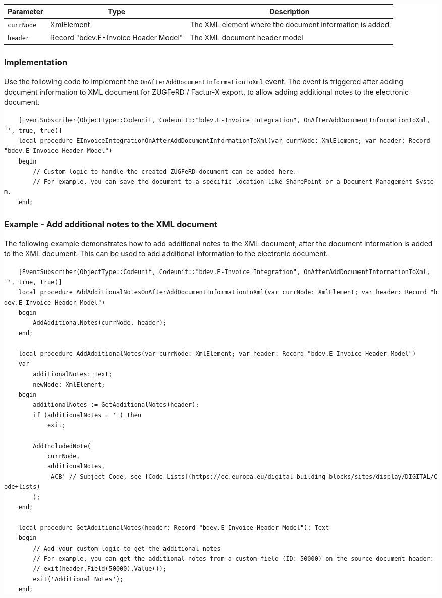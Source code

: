 | Parameter | Type | Description |
| --- | --- | --- |
| `currNode` | XmlElement | The XML element where the document information is added |
| `header` | Record "bdev.E-Invoice Header Model" | The XML document header model |

### Implementation

Use the following code to implement the `OnAfterAddDocumentInformationToXml` event. The event is triggered after adding document information to XML document for ZUGFeRD / Factur-X export, to allow adding additional notes to the electronic document.

```al
    [EventSubscriber(ObjectType::Codeunit, Codeunit::"bdev.E-Invoice Integration", OnAfterAddDocumentInformationToXml, '', true, true)]
    local procedure EInvoiceIntegrationOnAfterAddDocumentInformationToXml(var currNode: XmlElement; var header: Record "bdev.E-Invoice Header Model")
    begin
        // Custom logic to handle the created ZUGFeRD document can be added here.
        // For example, you can save the document to a specific location like SharePoint or a Document Management System.
    end;
```

### Example - Add additional notes to the XML document

The following example demonstrates how to add additional notes to the XML document, after the document information is added to the XML document. This can be used to add additional information to the electronic document.

```al
    [EventSubscriber(ObjectType::Codeunit, Codeunit::"bdev.E-Invoice Integration", OnAfterAddDocumentInformationToXml, '', true, true)]
    local procedure AddAdditionalNotesOnAfterAddDocumentInformationToXml(var currNode: XmlElement; var header: Record "bdev.E-Invoice Header Model")
    begin
        AddAdditionalNotes(currNode, header);
    end;

    local procedure AddAdditionalNotes(var currNode: XmlElement; var header: Record "bdev.E-Invoice Header Model")
    var
        additionalNotes: Text;
        newNode: XmlElement;
    begin
        additionalNotes := GetAdditionalNotes(header);
        if (additionalNotes = '') then
            exit;

        AddIncludedNote(
            currNode, 
            additionalNotes, 
            'ACB' // Subject Code, see [Code Lists](https://ec.europa.eu/digital-building-blocks/sites/display/DIGITAL/Code+lists)
        );
    end;

    local procedure GetAdditionalNotes(header: Record "bdev.E-Invoice Header Model"): Text
    begin
        // Add your custom logic to get the additional notes
        // For example, you can get the additional notes from a custom field (ID: 50000) on the source document header:
        // exit(header.Field(50000).Value());
        exit('Additional Notes');
    end;
```